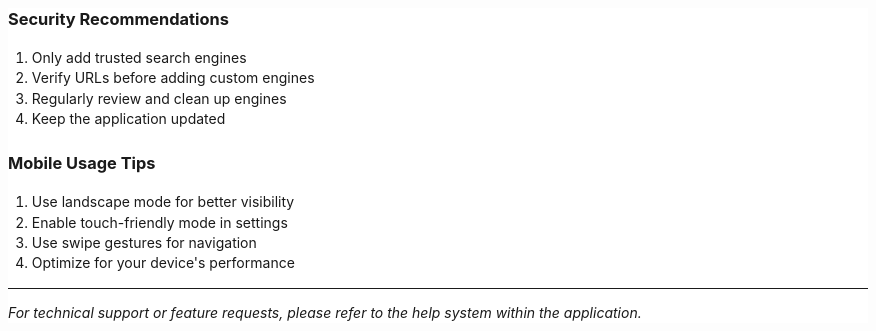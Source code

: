 ### Security Recommendations
1. Only add trusted search engines
2. Verify URLs before adding custom engines
3. Regularly review and clean up engines
4. Keep the application updated

### Mobile Usage Tips
1. Use landscape mode for better visibility
2. Enable touch-friendly mode in settings
3. Use swipe gestures for navigation
4. Optimize for your device's performance

---

*For technical support or feature requests, please refer to the help system within the application.*
